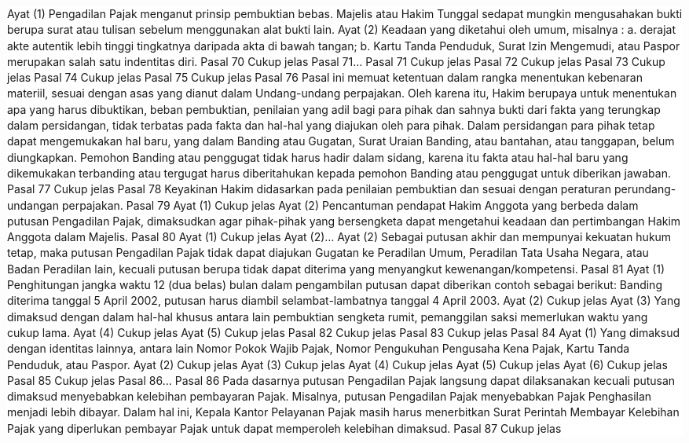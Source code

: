 Ayat (1) Pengadilan Pajak menganut prinsip pembuktian bebas. Majelis atau Hakim Tunggal sedapat mungkin mengusahakan bukti berupa surat atau tulisan sebelum menggunakan alat bukti lain. Ayat (2) Keadaan yang diketahui oleh umum, misalnya :
a. derajat akte autentik lebih tinggi tingkatnya daripada akta di bawah tangan;
b. Kartu Tanda Penduduk, Surat Izin Mengemudi, atau Paspor merupakan salah satu indentitas diri.
Pasal 70
Cukup jelas Pasal 71…
Pasal 71
Cukup jelas
Pasal 72
Cukup jelas
Pasal 73
Cukup jelas
Pasal 74
Cukup jelas
Pasal 75
Cukup jelas
Pasal 76
Pasal ini memuat ketentuan dalam rangka menentukan kebenaran materiil, sesuai dengan asas yang dianut dalam Undang-undang perpajakan. Oleh karena itu, Hakim berupaya untuk menentukan apa yang harus dibuktikan, beban pembuktian, penilaian yang adil bagi para pihak dan sahnya bukti dari fakta yang terungkap dalam persidangan, tidak terbatas pada fakta dan hal-hal yang diajukan oleh para pihak. Dalam persidangan para pihak tetap dapat mengemukakan hal baru, yang dalam Banding atau Gugatan, Surat Uraian Banding, atau bantahan, atau tanggapan, belum diungkapkan. Pemohon Banding atau penggugat tidak harus hadir dalam sidang, karena itu fakta atau hal-hal baru yang dikemukakan terbanding atau tergugat harus diberitahukan kepada pemohon Banding atau penggugat untuk diberikan jawaban.
Pasal 77
Cukup jelas
Pasal 78
Keyakinan Hakim didasarkan pada penilaian pembuktian dan sesuai dengan peraturan perundang-undangan perpajakan.
Pasal 79
Ayat (1) Cukup jelas Ayat (2) Pencantuman pendapat Hakim Anggota yang berbeda dalam putusan Pengadilan Pajak, dimaksudkan agar pihak-pihak yang bersengketa dapat mengetahui keadaan dan pertimbangan Hakim Anggota dalam Majelis.
Pasal 80
Ayat (1) Cukup jelas Ayat (2)… Ayat (2) Sebagai putusan akhir dan mempunyai kekuatan hukum tetap, maka putusan Pengadilan Pajak tidak dapat diajukan Gugatan ke Peradilan Umum, Peradilan Tata Usaha Negara, atau Badan Peradilan lain, kecuali putusan berupa tidak dapat diterima yang menyangkut kewenangan/kompetensi.
Pasal 81
Ayat (1) Penghitungan jangka waktu 12 (dua belas) bulan dalam pengambilan putusan dapat diberikan contoh sebagai berikut: Banding diterima tanggal 5 April 2002, putusan harus diambil selambat-lambatnya tanggal 4 April 2003. Ayat (2) Cukup jelas Ayat (3) Yang dimaksud dengan dalam hal-hal khusus antara lain pembuktian sengketa rumit, pemanggilan saksi memerlukan waktu yang cukup lama. Ayat (4) Cukup jelas Ayat (5) Cukup jelas
Pasal 82
Cukup jelas
Pasal 83
Cukup jelas
Pasal 84
Ayat (1) Yang dimaksud dengan identitas lainnya, antara lain Nomor Pokok Wajib Pajak, Nomor Pengukuhan Pengusaha Kena Pajak, Kartu Tanda Penduduk, atau Paspor. Ayat (2) Cukup jelas Ayat (3) Cukup jelas Ayat (4) Cukup jelas Ayat (5) Cukup jelas Ayat (6) Cukup jelas
Pasal 85
Cukup jelas Pasal 86…
Pasal 86
Pada dasarnya putusan Pengadilan Pajak langsung dapat dilaksanakan kecuali putusan dimaksud menyebabkan kelebihan pembayaran Pajak. Misalnya, putusan Pengadilan Pajak menyebabkan Pajak Penghasilan menjadi lebih dibayar. Dalam hal ini, Kepala Kantor Pelayanan Pajak masih harus menerbitkan Surat Perintah Membayar Kelebihan Pajak yang diperlukan pembayar Pajak untuk dapat memperoleh kelebihan dimaksud.
Pasal 87
Cukup jelas